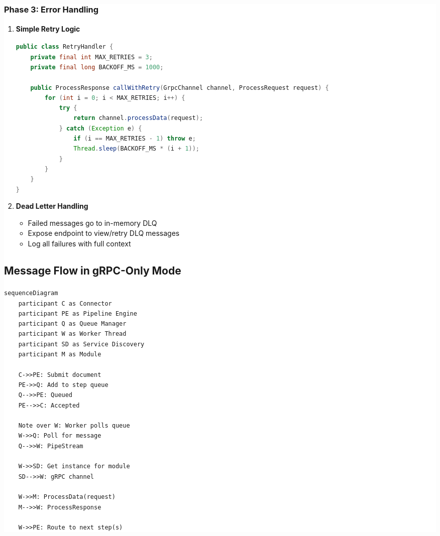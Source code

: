 ### Phase 3: Error Handling

1. **Simple Retry Logic**
   ```java
   public class RetryHandler {
       private final int MAX_RETRIES = 3;
       private final long BACKOFF_MS = 1000;
       
       public ProcessResponse callWithRetry(GrpcChannel channel, ProcessRequest request) {
           for (int i = 0; i < MAX_RETRIES; i++) {
               try {
                   return channel.processData(request);
               } catch (Exception e) {
                   if (i == MAX_RETRIES - 1) throw e;
                   Thread.sleep(BACKOFF_MS * (i + 1));
               }
           }
       }
   }
   ```

2. **Dead Letter Handling**
   - Failed messages go to in-memory DLQ
   - Expose endpoint to view/retry DLQ messages
   - Log all failures with full context

## Message Flow in gRPC-Only Mode

```mermaid
sequenceDiagram
    participant C as Connector
    participant PE as Pipeline Engine
    participant Q as Queue Manager
    participant W as Worker Thread
    participant SD as Service Discovery
    participant M as Module
    
    C->>PE: Submit document
    PE->>Q: Add to step queue
    Q-->>PE: Queued
    PE-->>C: Accepted
    
    Note over W: Worker polls queue
    W->>Q: Poll for message
    Q-->>W: PipeStream
    
    W->>SD: Get instance for module
    SD-->>W: gRPC channel
    
    W->>M: ProcessData(request)
    M-->>W: ProcessResponse
    
    W->>PE: Route to next step(s)
```
